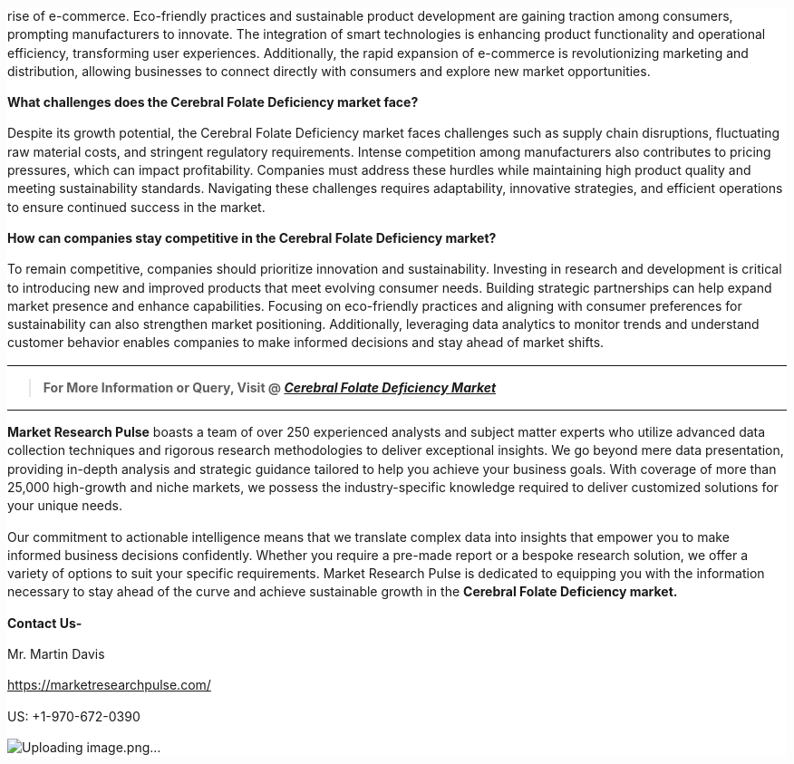 rise of e-commerce. Eco-friendly practices and sustainable product development are gaining traction among consumers, prompting manufacturers to innovate. The integration of smart technologies is enhancing product functionality and operational efficiency, transforming user experiences. Additionally, the rapid expansion of e-commerce is revolutionizing marketing and distribution, allowing businesses to connect directly with consumers and explore new market opportunities.</p><p><strong>What challenges does the Cerebral Folate Deficiency market face?</strong></p><p>Despite its growth potential, the Cerebral Folate Deficiency market faces challenges such as supply chain disruptions, fluctuating raw material costs, and stringent regulatory requirements. Intense competition among manufacturers also contributes to pricing pressures, which can impact profitability. Companies must address these hurdles while maintaining high product quality and meeting sustainability standards. Navigating these challenges requires adaptability, innovative strategies, and efficient operations to ensure continued success in the market.</p><p><strong>How can companies stay competitive in the Cerebral Folate Deficiency market?</strong></p><p>To remain competitive, companies should prioritize innovation and sustainability. Investing in research and development is critical to introducing new and improved products that meet evolving consumer needs. Building strategic partnerships can help expand market presence and enhance capabilities. Focusing on eco-friendly practices and aligning with consumer preferences for sustainability can also strengthen market positioning. Additionally, leveraging data analytics to monitor trends and understand customer behavior enables companies to make informed decisions and stay ahead of market shifts.</p><hr /><blockquote><p><strong>For More Information or Query, Visit @&nbsp;<em><a href="https://marketresearchpulse.com/report/65756/cerebral-folate-deficiency-market?utm_source=Linkedin&utm_medium=023">Cerebral Folate Deficiency Market</a></em></strong></p></blockquote><hr /><p><strong>Market Research Pulse</strong> boasts a team of over 250 experienced analysts and subject matter experts who utilize advanced data collection techniques and rigorous research methodologies to deliver exceptional insights. We go beyond mere data presentation, providing in-depth analysis and strategic guidance tailored to help you achieve your business goals. With coverage of more than 25,000 high-growth and niche markets, we possess the industry-specific knowledge required to deliver customized solutions for your unique needs.</p><p>Our commitment to actionable intelligence means that we translate complex data into insights that empower you to make informed business decisions confidently. Whether you require a pre-made report or a bespoke research solution, we offer a variety of options to suit your specific requirements. Market Research Pulse is dedicated to equipping you with the information necessary to stay ahead of the curve and achieve sustainable growth in the <strong>Cerebral Folate Deficiency market.</strong></p><p><strong>Contact Us-</strong></p><p>Mr. Martin Davis</p><p>https://marketresearchpulse.com/</p><p>US: +1-970-672-0390</p>
![Uploading image.png…]()
